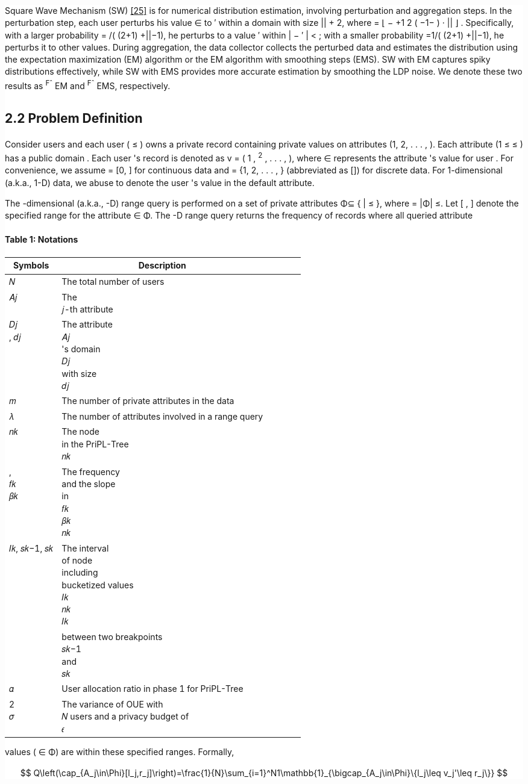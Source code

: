 Square Wave Mechanism (SW) [\[25\]](#page-12-17) is for numerical distribution estimation, involving perturbation and aggregation steps. In the perturbation step, each user perturbs his value ∈ to ′ within a domain with size || + 2, where = ⌊︂ − +1 2 ( −1− ) · || ⌋︂ . Specifically, with a larger probability = /( (2+1) +||−1), he perturbs to a value ′ within | − ′ | < ; with a smaller probability =1/( (2+1) +||−1), he perturbs it to other values. During aggregation, the data collector collects the perturbed data and estimates the distribution using the expectation maximization (EM) algorithm or the EM algorithm with smoothing steps (EMS). SW with EM captures spiky distributions effectively, while SW with EMS provides more accurate estimation by smoothing the LDP noise. We denote these two results as <sup>F</sup><sup>ˆ</sup> EM and <sup>F</sup><sup>ˆ</sup> EMS, respectively.

## 2.2 Problem Definition

Consider users and each user ( ≤ ) owns a private record containing private values on attributes (1, 2, . . . , ). Each attribute (1 ≤ ≤ ) has a public domain . Each user 's record is denoted as v = ( 1 , <sup>2</sup> , . . . , ), where ∈ represents the attribute 's value for user . For convenience, we assume = [0, ] for continuous data and = {1, 2, . . . , } (abbreviated as []) for discrete data. For 1-dimensional (a.k.a., 1-D) data, we abuse to denote the user 's value in the default attribute.

The -dimensional (a.k.a., -D) range query is performed on a set of private attributes Φ⊆ { | ≤ }, where = |Φ| ≤. Let [ , ] denote the specified range for the attribute ∈ Φ. The -D range query returns the frequency of records where all queried attribute

#### Table 1: Notations

<span id="page-2-1"></span>

| Symbols       | Description                                                                    |  |  |  |  |
|---------------|--------------------------------------------------------------------------------|--|--|--|--|
| 𝑁             | The total number of users                                                      |  |  |  |  |
| 𝐴𝑗            | The<br>𝑗-th attribute                                                          |  |  |  |  |
| 𝐷𝑗<br>, 𝑑𝑗    | The attribute<br>𝐴𝑗<br>'s domain<br>𝐷𝑗<br>with size<br>𝑑𝑗                      |  |  |  |  |
| 𝑚             | The number of private attributes in the data                                   |  |  |  |  |
| 𝜆             | The number of attributes involved in a range query                             |  |  |  |  |
| 𝑛𝑘            | The node<br>in the PriPL-Tree<br>𝑛𝑘                                            |  |  |  |  |
| ,<br>𝑓𝑘<br>𝛽𝑘 | The frequency<br>and the slope<br>in<br>𝑓𝑘<br>𝛽𝑘<br>𝑛𝑘                         |  |  |  |  |
| 𝐼𝑘, 𝑠𝑘−1, 𝑠𝑘  | The interval<br>of node<br>including<br>  bucketized values<br>𝐼𝑘<br>𝑛𝑘<br> 𝐼𝑘 |  |  |  |  |
|               | between two breakpoints<br>𝑠𝑘−1<br>and<br>𝑠𝑘                                   |  |  |  |  |
| 𝛼             | User allocation ratio in phase 1 for PriPL-Tree                                |  |  |  |  |
| 2<br>𝜎        | The variance of OUE with<br>𝑁 users and a privacy budget of<br>𝜖               |  |  |  |  |

values ( ∈ Φ) are within these specified ranges. Formally,

$$
Q\left(\cap_{A_j\in\Phi}[l_j,r_j]\right)=\frac{1}{N}\sum_{i=1}^N1\mathbb{1}_{\bigcap_{A_j\in\Phi}\{l_j\leq v_j'\leq r_j\}}
$$

